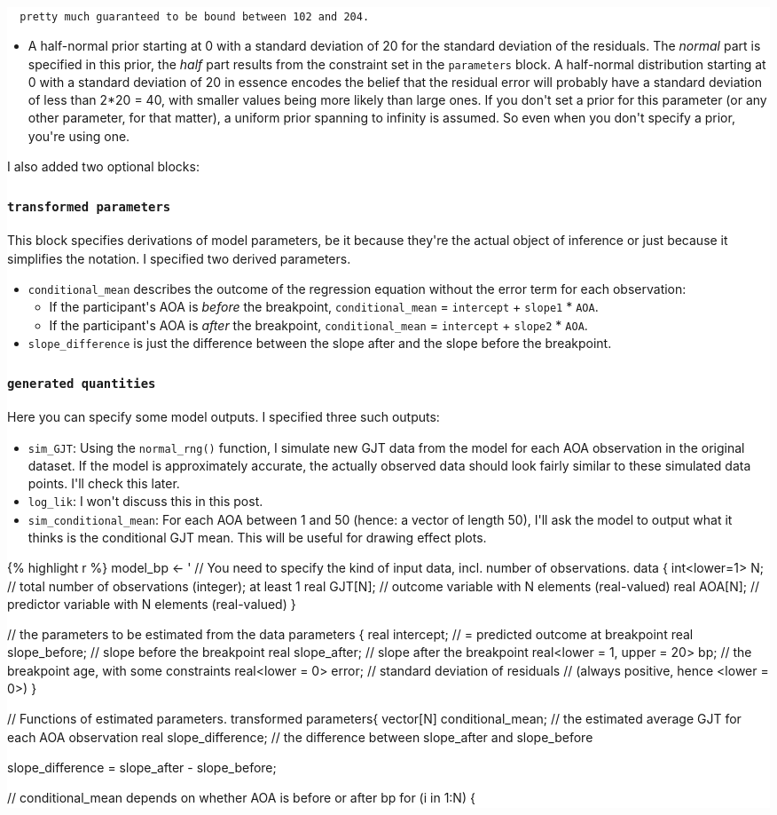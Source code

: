       pretty much guaranteed to be bound between 102 and 204.
* A half-normal prior starting at 0 with a standard deviation of 20 for the standard deviation of
      the residuals. The _normal_ part is specified in this prior, the _half_ part results from
      the constraint set in the `parameters` block. A half-normal distribution starting at 0
      with a standard deviation of 20 in essence encodes the belief that the residual error will probably have
      a standard deviation of less than 2*20 = 40, with smaller values being more likely than large ones.
      If you don't set a prior for this parameter (or any other parameter, for that matter), a uniform
      prior spanning to infinity is assumed. So even when you don't specify a prior, you're using one.

I also added two optional blocks:

### `transformed parameters`
This block specifies derivations of model parameters, be it because they're
the actual object of inference or just because it simplifies the notation. 
I specified two derived parameters.

* `conditional_mean` describes the outcome of the regression equation without the error term for
    each observation:
    * If the participant's AOA is _before_ the breakpoint, `conditional_mean` = `intercept` + `slope1` * `AOA`. 
    * If the participant's AOA is _after_ the breakpoint, `conditional_mean` = `intercept` + `slope2` * `AOA`.
* `slope_difference` is just the difference between the slope after and the slope before the breakpoint.

### `generated quantities`
Here you can specify some model outputs. I specified three such outputs:

* `sim_GJT`: Using the `normal_rng()` function, I simulate new GJT data from the model
for each AOA observation in the original dataset. If the model
is approximately accurate, the actually observed data should look fairly similar to these simulated
data points. I'll check this later.
* `log_lik`: I won't discuss this in this post.
* `sim_conditional_mean`: For each AOA between 1 and 50 (hence: a vector of length 50), I'll ask
the model to output what it thinks is the conditional GJT mean. This will be useful for drawing effect plots.


{% highlight r %}
model_bp <- '
// You need to specify the kind of input data, incl. number of observations.
data { 
  int<lower=1> N;  // total number of observations (integer); at least 1
  real GJT[N];     // outcome variable with N elements (real-valued)
  real AOA[N];     // predictor variable with N elements (real-valued)
}

// the parameters to be estimated from the data
parameters { 
  real intercept;                 // = predicted outcome at breakpoint
  real slope_before;              // slope before the breakpoint
  real slope_after;               // slope after the breakpoint
  real<lower = 1, upper = 20> bp; // the breakpoint age, with some constraints
  real<lower = 0> error;          // standard deviation of residuals
                                  //  (always positive, hence <lower = 0>)
} 

// Functions of estimated parameters.
transformed parameters{
  vector[N] conditional_mean; // the estimated average GJT for each AOA observation
  real slope_difference;      // the difference between slope_after and slope_before

  slope_difference = slope_after - slope_before;  

  // conditional_mean depends on whether AOA is before or after bp
  for (i in 1:N) {